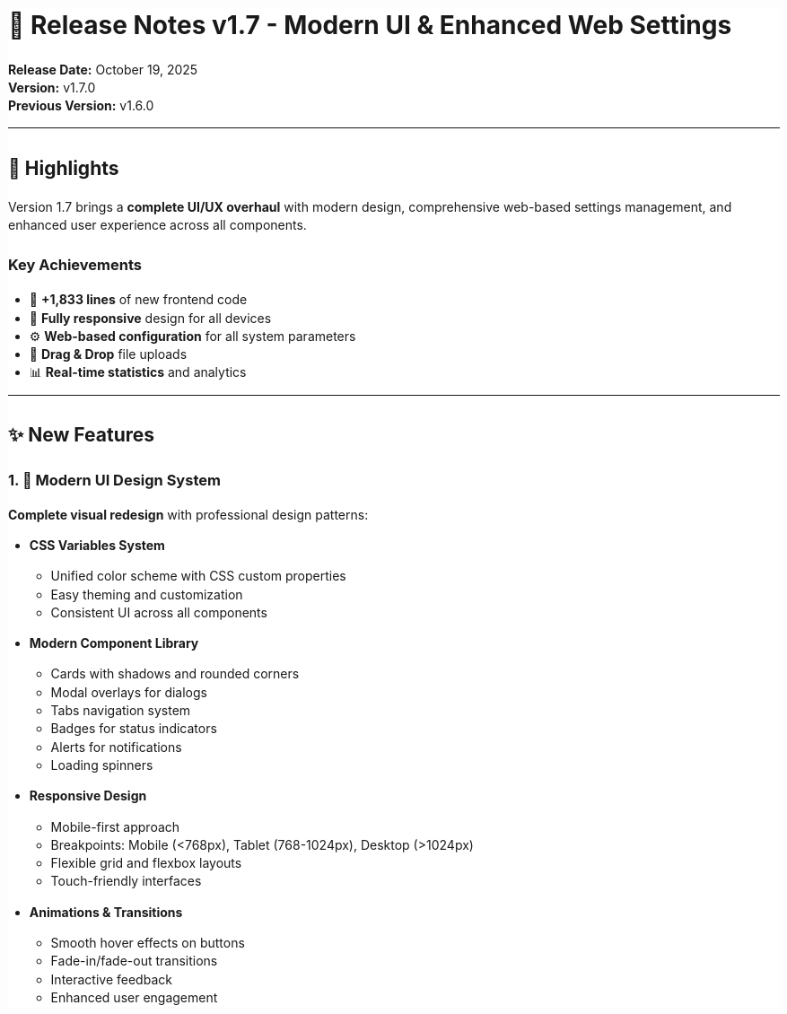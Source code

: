 # 🎨 Release Notes v1.7 - Modern UI & Enhanced Web Settings

**Release Date:** October 19, 2025  
**Version:** v1.7.0  
**Previous Version:** v1.6.0

---

## 🌟 Highlights

Version 1.7 brings a **complete UI/UX overhaul** with modern design, comprehensive web-based settings management, and enhanced user experience across all components.

### Key Achievements
- 🎨 **+1,833 lines** of new frontend code
- 📱 **Fully responsive** design for all devices
- ⚙️ **Web-based configuration** for all system parameters
- 🚀 **Drag & Drop** file uploads
- 📊 **Real-time statistics** and analytics

---

## ✨ New Features

### 1. 🎨 Modern UI Design System

**Complete visual redesign** with professional design patterns:

- **CSS Variables System**
  - Unified color scheme with CSS custom properties
  - Easy theming and customization
  - Consistent UI across all components

- **Modern Component Library**
  - Cards with shadows and rounded corners
  - Modal overlays for dialogs
  - Tabs navigation system
  - Badges for status indicators
  - Alerts for notifications
  - Loading spinners

- **Responsive Design**
  - Mobile-first approach
  - Breakpoints: Mobile (<768px), Tablet (768-1024px), Desktop (>1024px)
  - Flexible grid and flexbox layouts
  - Touch-friendly interfaces

- **Animations & Transitions**
  - Smooth hover effects on buttons
  - Fade-in/fade-out transitions
  - Interactive feedback
  - Enhanced user engagement
